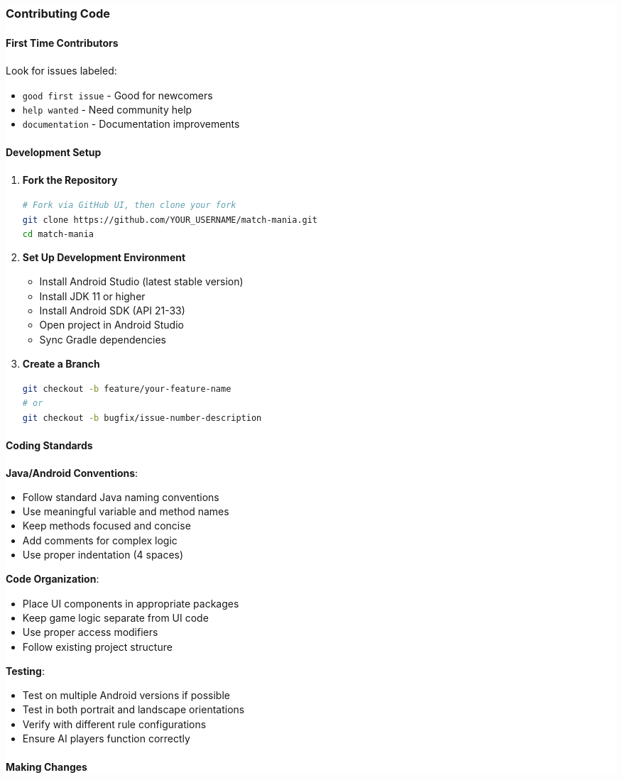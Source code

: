 ### Contributing Code

#### First Time Contributors

Look for issues labeled:
- `good first issue` - Good for newcomers
- `help wanted` - Need community help
- `documentation` - Documentation improvements

#### Development Setup

1. **Fork the Repository**
   ```bash
   # Fork via GitHub UI, then clone your fork
   git clone https://github.com/YOUR_USERNAME/match-mania.git
   cd match-mania
   ```

2. **Set Up Development Environment**
   - Install Android Studio (latest stable version)
   - Install JDK 11 or higher
   - Install Android SDK (API 21-33)
   - Open project in Android Studio
   - Sync Gradle dependencies

3. **Create a Branch**
   ```bash
   git checkout -b feature/your-feature-name
   # or
   git checkout -b bugfix/issue-number-description
   ```

#### Coding Standards

**Java/Android Conventions**:
- Follow standard Java naming conventions
- Use meaningful variable and method names
- Keep methods focused and concise
- Add comments for complex logic
- Use proper indentation (4 spaces)

**Code Organization**:
- Place UI components in appropriate packages
- Keep game logic separate from UI code
- Use proper access modifiers
- Follow existing project structure

**Testing**:
- Test on multiple Android versions if possible
- Test in both portrait and landscape orientations
- Verify with different rule configurations
- Ensure AI players function correctly

#### Making Changes

